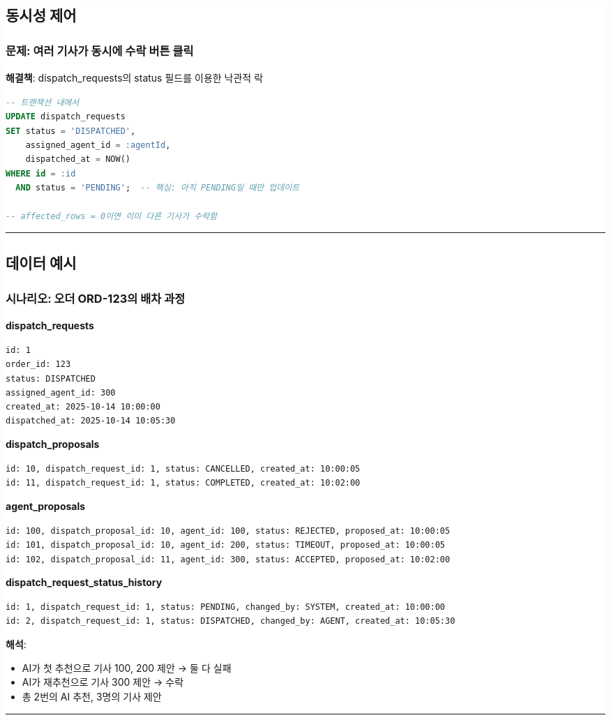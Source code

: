 
## 동시성 제어

### 문제: 여러 기사가 동시에 수락 버튼 클릭

**해결책**: dispatch_requests의 status 필드를 이용한 낙관적 락

```sql
-- 트랜잭션 내에서
UPDATE dispatch_requests
SET status = 'DISPATCHED',
    assigned_agent_id = :agentId,
    dispatched_at = NOW()
WHERE id = :id 
  AND status = 'PENDING';  -- 핵심: 아직 PENDING일 때만 업데이트

-- affected_rows = 0이면 이미 다른 기사가 수락함
```

---

## 데이터 예시

### 시나리오: 오더 ORD-123의 배차 과정

**dispatch_requests**
```
id: 1
order_id: 123
status: DISPATCHED
assigned_agent_id: 300
created_at: 2025-10-14 10:00:00
dispatched_at: 2025-10-14 10:05:30
```

**dispatch_proposals**
```
id: 10, dispatch_request_id: 1, status: CANCELLED, created_at: 10:00:05
id: 11, dispatch_request_id: 1, status: COMPLETED, created_at: 10:02:00
```

**agent_proposals**
```
id: 100, dispatch_proposal_id: 10, agent_id: 100, status: REJECTED, proposed_at: 10:00:05
id: 101, dispatch_proposal_id: 10, agent_id: 200, status: TIMEOUT, proposed_at: 10:00:05
id: 102, dispatch_proposal_id: 11, agent_id: 300, status: ACCEPTED, proposed_at: 10:02:00
```

**dispatch_request_status_history**
```
id: 1, dispatch_request_id: 1, status: PENDING, changed_by: SYSTEM, created_at: 10:00:00
id: 2, dispatch_request_id: 1, status: DISPATCHED, changed_by: AGENT, created_at: 10:05:30
```

**해석**:
- AI가 첫 추천으로 기사 100, 200 제안 → 둘 다 실패
- AI가 재추천으로 기사 300 제안 → 수락
- 총 2번의 AI 추천, 3명의 기사 제안

---
